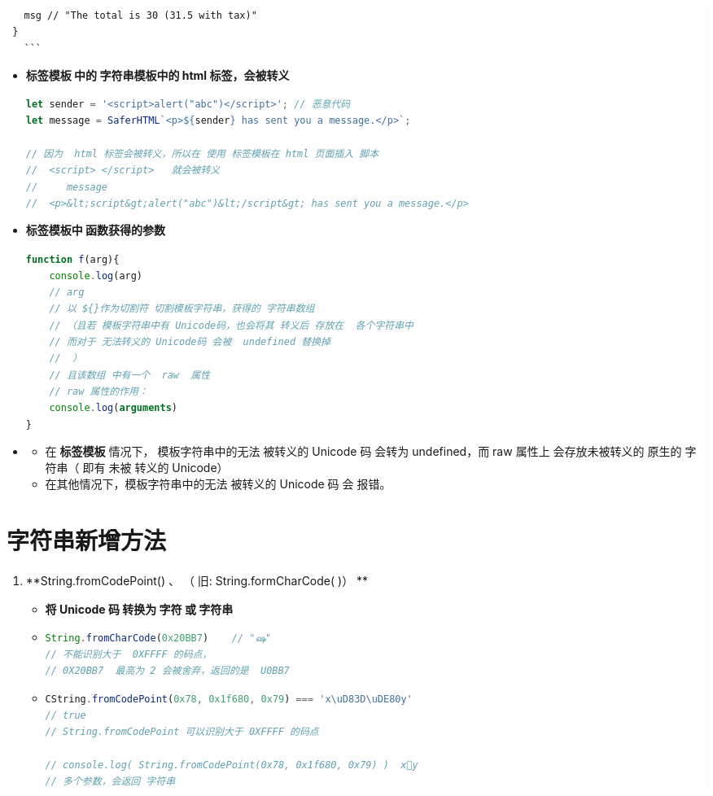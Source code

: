        msg // "The total is 30 (31.5 with tax)"
     }
       ```
   
   - **标签模板  中的 字符串模板中的  html 标签，会被转义**
   
     ```js
     let sender = '<script>alert("abc")</script>'; // 恶意代码
     let message = SaferHTML`<p>${sender} has sent you a message.</p>`;
     
     // 因为  html 标签会被转义，所以在 使用 标签模板在 html 页面插入 脚本
     //  <script> </script>   就会被转义
     // 	message
     //  <p>&lt;script&gt;alert("abc")&lt;/script&gt; has sent you a message.</p>
     ```
     
   - **标签模板中   函数获得的参数**
   
     ```js
     function f(arg){
         console.log(arg)
         // arg
         // 以 ${}作为切割符 切割模板字符串，获得的 字符串数组
         // （且若 模板字符串中有 Unicode码，也会将其 转义后 存放在  各个字符串中
         //	而对于 无法转义的 Unicode码 会被  undefined 替换掉 
         //  ）
         // 且该数组 中有一个  raw  属性
         // raw 属性的作用： 
         console.log(arguments)
     }
     ```
   
   - -  在 **标签模板** 情况下，  模板字符串中的无法 被转义的   Unicode 码 会转为 undefined，而  raw 属性上 会存放未被转义的  原生的 字符串（ 即有 未被 转义的  Unicode）
     - 在其他情况下，模板字符串中的无法 被转义的   Unicode 码 会 报错。

# 字符串新增方法

1. **String.fromCodePoint() 、 （ 旧:  String.formCharCode( )） ** 

   - **将  Unicode 码  转换为  字符  或  字符串**

   - ```js
     String.fromCharCode(0x20BB7)    // "ஷ"
     // 不能识别大于  0XFFFF 的码点，
     //	0X20BB7  最高为 2 会被舍弃，返回的是  U0BB7
     
     ```

   - ```js
     CString.fromCodePoint(0x78, 0x1f680, 0x79) === 'x\uD83D\uDE80y'  
     // true
     // String.fromCodePoint 可以识别大于 0XFFFF 的码点
     
     // console.log( String.fromCodePoint(0x78, 0x1f680, 0x79) )  x🚀y
     // 多个参数，会返回 字符串
     ```

